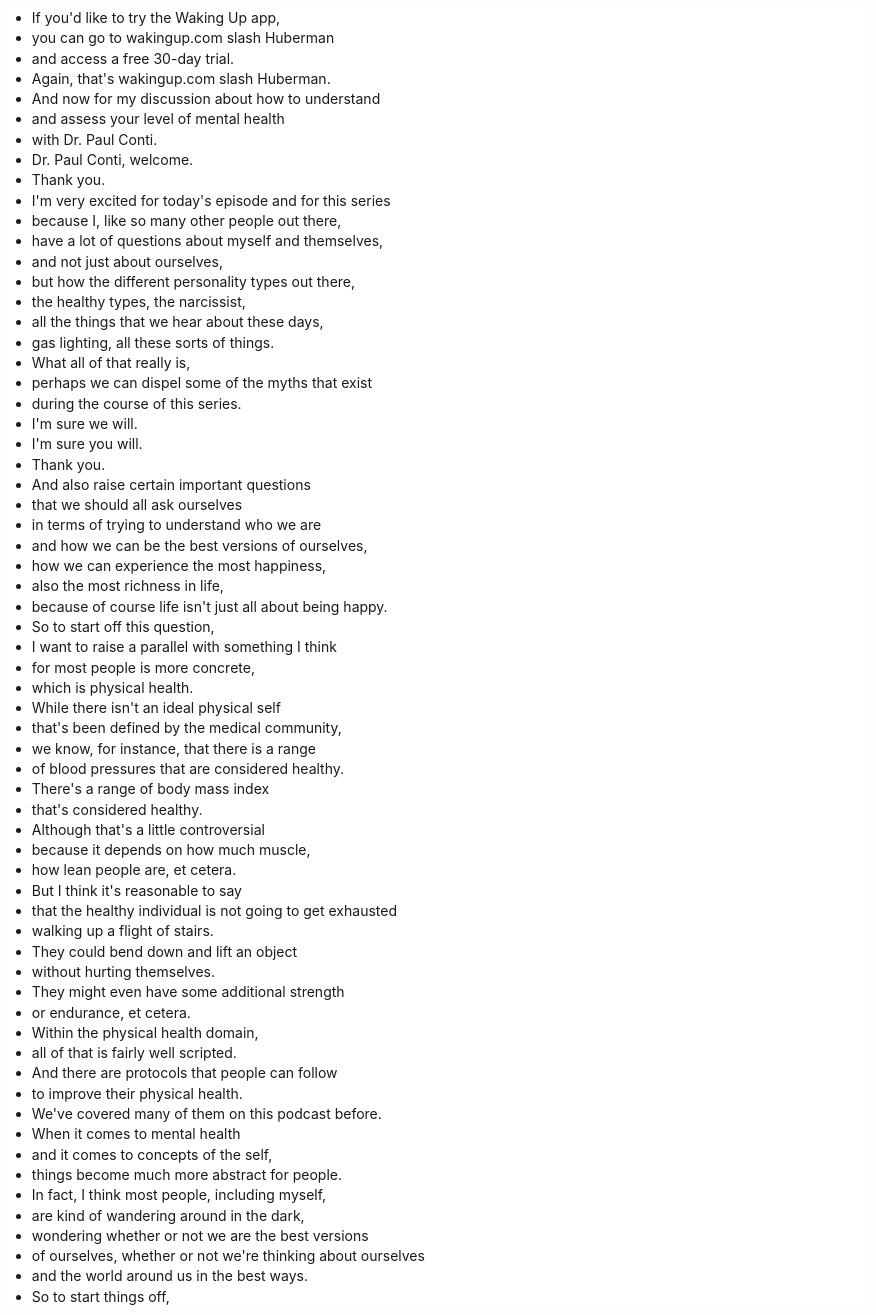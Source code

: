 *  If you'd like to try the Waking Up app,
*  you can go to wakingup.com slash Huberman
*  and access a free 30-day trial.
*  Again, that's wakingup.com slash Huberman.
*  And now for my discussion about how to understand
*  and assess your level of mental health
*  with Dr. Paul Conti.
*  Dr. Paul Conti, welcome.
*  Thank you.
*  I'm very excited for today's episode and for this series
*  because I, like so many other people out there,
*  have a lot of questions about myself and themselves,
*  and not just about ourselves,
*  but how the different personality types out there,
*  the healthy types, the narcissist,
*  all the things that we hear about these days,
*  gas lighting, all these sorts of things.
*  What all of that really is,
*  perhaps we can dispel some of the myths that exist
*  during the course of this series.
*  I'm sure we will.
*  I'm sure you will.
*  Thank you.
*  And also raise certain important questions
*  that we should all ask ourselves
*  in terms of trying to understand who we are
*  and how we can be the best versions of ourselves,
*  how we can experience the most happiness,
*  also the most richness in life,
*  because of course life isn't just all about being happy.
*  So to start off this question,
*  I want to raise a parallel with something I think
*  for most people is more concrete,
*  which is physical health.
*  While there isn't an ideal physical self
*  that's been defined by the medical community,
*  we know, for instance, that there is a range
*  of blood pressures that are considered healthy.
*  There's a range of body mass index
*  that's considered healthy.
*  Although that's a little controversial
*  because it depends on how much muscle,
*  how lean people are, et cetera.
*  But I think it's reasonable to say
*  that the healthy individual is not going to get exhausted
*  walking up a flight of stairs.
*  They could bend down and lift an object
*  without hurting themselves.
*  They might even have some additional strength
*  or endurance, et cetera.
*  Within the physical health domain,
*  all of that is fairly well scripted.
*  And there are protocols that people can follow
*  to improve their physical health.
*  We've covered many of them on this podcast before.
*  When it comes to mental health
*  and it comes to concepts of the self,
*  things become much more abstract for people.
*  In fact, I think most people, including myself,
*  are kind of wandering around in the dark,
*  wondering whether or not we are the best versions
*  of ourselves, whether or not we're thinking about ourselves
*  and the world around us in the best ways.
*  So to start things off,